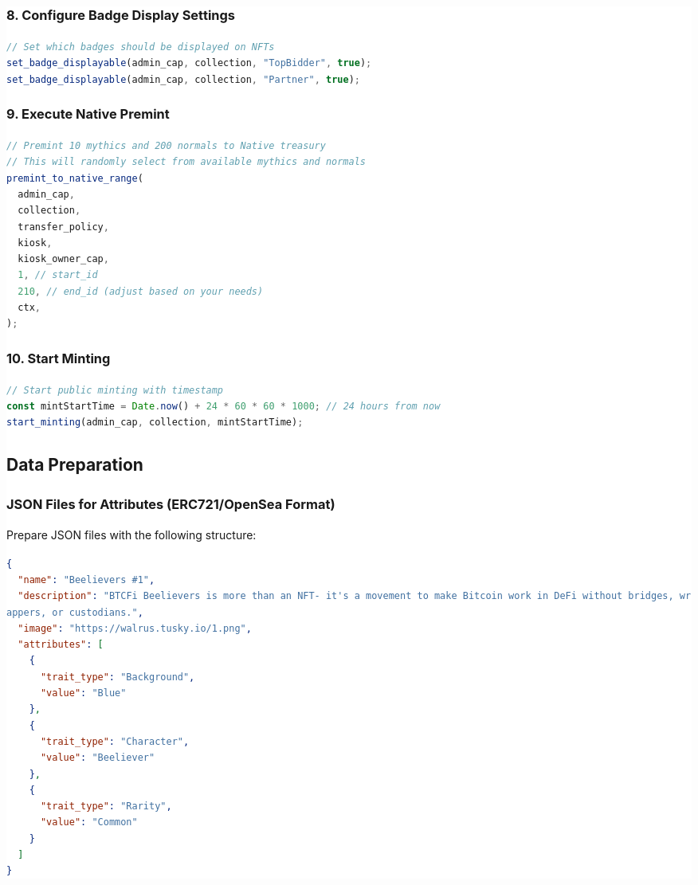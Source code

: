 ### 8. Configure Badge Display Settings

```javascript
// Set which badges should be displayed on NFTs
set_badge_displayable(admin_cap, collection, "TopBidder", true);
set_badge_displayable(admin_cap, collection, "Partner", true);
```

### 9. Execute Native Premint

```javascript
// Premint 10 mythics and 200 normals to Native treasury
// This will randomly select from available mythics and normals
premint_to_native_range(
  admin_cap,
  collection,
  transfer_policy,
  kiosk,
  kiosk_owner_cap,
  1, // start_id
  210, // end_id (adjust based on your needs)
  ctx,
);
```

### 10. Start Minting

```javascript
// Start public minting with timestamp
const mintStartTime = Date.now() + 24 * 60 * 60 * 1000; // 24 hours from now
start_minting(admin_cap, collection, mintStartTime);
```

## Data Preparation

### JSON Files for Attributes (ERC721/OpenSea Format)

Prepare JSON files with the following structure:

```json
{
  "name": "Beelievers #1",
  "description": "BTCFi Beelievers is more than an NFT- it's a movement to make Bitcoin work in DeFi without bridges, wrappers, or custodians.",
  "image": "https://walrus.tusky.io/1.png",
  "attributes": [
    {
      "trait_type": "Background",
      "value": "Blue"
    },
    {
      "trait_type": "Character",
      "value": "Beeliever"
    },
    {
      "trait_type": "Rarity",
      "value": "Common"
    }
  ]
}
```
